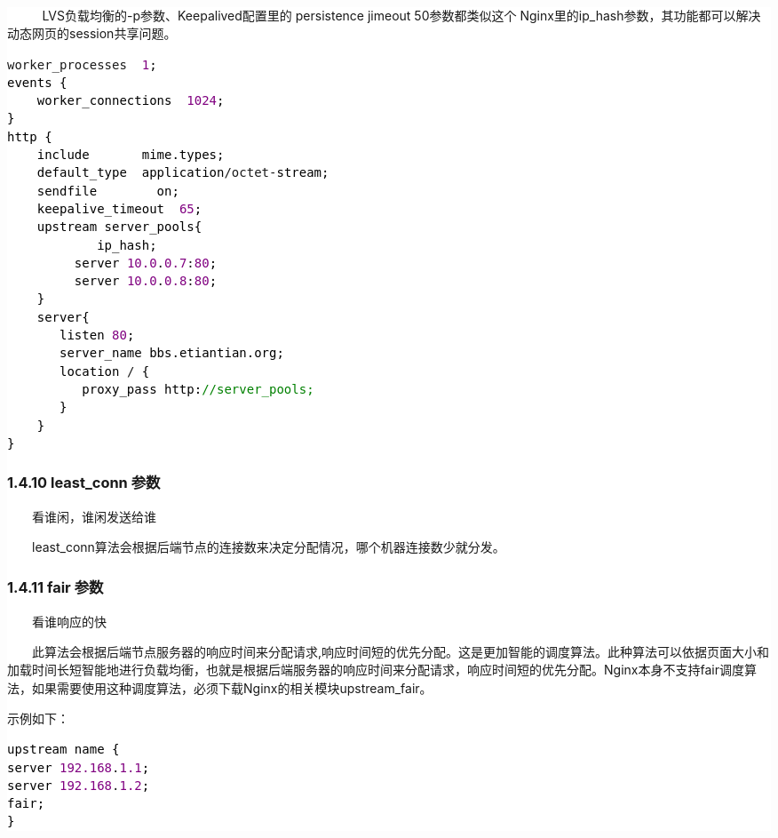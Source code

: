 &nbsp;&nbsp;&nbsp;&nbsp;&nbsp;&nbsp;&nbsp;&nbsp;&nbsp; LVS负载均衡的-p参数、Keepalived配置里的 persistence jimeout 50参数都类似这个 Nginx里的ip_hash参数，其功能都可以解决动态网页的session共享问题。

<div>
  <div class="cnblogs_code">
    <pre>worker_processes  <span style="color: #800080;">1</span><span style="color: #000000;">;
events {
    worker_connections  </span><span style="color: #800080;">1024</span><span style="color: #000000;">;
}
http {
    include       mime.types;
    default_type  application</span>/octet-<span style="color: #000000;">stream;
    sendfile        on;
    keepalive_timeout  </span><span style="color: #800080;">65</span><span style="color: #000000;">;
    upstream server_pools{
            ip_hash;
         server </span><span style="color: #800080;">10.0</span>.<span style="color: #800080;">0.7</span>:<span style="color: #800080;">80</span><span style="color: #000000;">;
         server </span><span style="color: #800080;">10.0</span>.<span style="color: #800080;">0.8</span>:<span style="color: #800080;">80</span><span style="color: #000000;">;
    }
    server{
       listen </span><span style="color: #800080;">80</span><span style="color: #000000;">;
       server_name bbs.etiantian.org;
       location </span>/<span style="color: #000000;"> {
          proxy_pass http:</span><span style="color: #008000;">//</span><span style="color: #008000;">server_pools;</span>
<span style="color: #000000;">       }
    }
}</span></pre>
  </div>
</div>

### <span id="1410_least_conn">1.4.10 least_conn 参数</span>

　　看谁闲，谁闲发送给谁

　　least_conn算法会根据后端节点的连接数来决定分配情况，哪个机器连接数少就分发。

### <span id="1411_fair">1.4.11 fair 参数</span>

　　看谁响应的快

　　此算法会根据后端节点服务器的响应时间来分配请求,响应时间短的优先分配。这是更加智能的调度算法。此种算法可以依据页面大小和加载时间长短智能地进行负载均衝，也就是根据后端服务器的响应时间来分配请求，响应时间短的优先分配。Nginx本身不支持fair调度算法，如果需要使用这种调度算法，必须下载Nginx的相关模块upstream_fair。

示例如下：

<div>
  <div class="cnblogs_code">
    <pre><span style="color: #000000;">upstream name {
server </span><span style="color: #800080;">192.168</span>.<span style="color: #800080;">1.1</span><span style="color: #000000;">;
server </span><span style="color: #800080;">192.168</span>.<span style="color: #800080;">1.2</span><span style="color: #000000;">;
fair;
}</span></pre>
  </div>
  